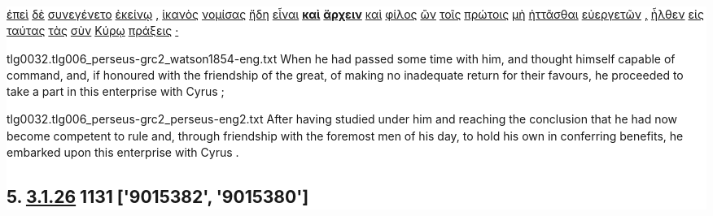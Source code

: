 [ἐπεὶ](https://atlas-test.fly.dev/morphology/lemmas/?lang=grc&q=ἐπεί "ἐπεί c-------- after, since, when") [δὲ](https://atlas-test.fly.dev/morphology/lemmas/?lang=grc&q=δέ "δέ b-------- but") [συνεγένετο](https://atlas-test.fly.dev/morphology/lemmas/?lang=grc&q=συγγίγνομαι "συγγίγνομαι v3saim--- to be with") [ἐκείνῳ](https://atlas-test.fly.dev/morphology/lemmas/?lang=grc&q=ἐκεῖνος "ἐκεῖνος a-s---md- that over there, that") [,](https://atlas-test.fly.dev/morphology/lemmas/?lang=grc&q=, ", u-------- NoDef") [ἱκανὸς](https://atlas-test.fly.dev/morphology/lemmas/?lang=grc&q=ἱκανός "ἱκανός a-s---mn- becoming, befitting, sufficing") [νομίσας](https://atlas-test.fly.dev/morphology/lemmas/?lang=grc&q=νομίζω "νομίζω v-sapamn- to have as a custom; to believe") [ἤδη](https://atlas-test.fly.dev/morphology/lemmas/?lang=grc&q=ἤδη "ἤδη d-------- already") [εἶναι](https://atlas-test.fly.dev/morphology/lemmas/?lang=grc&q=εἰμί "εἰμί v--pna--- to be") **[καὶ](https://atlas-test.fly.dev/morphology/lemmas/?lang=grc&q=καί "καί b-------- and, also")** **[ἄρχειν](https://atlas-test.fly.dev/morphology/lemmas/?lang=grc&q=ἄρχω "ἄρχω v--pna--- (to be first) to rule, to begin")** [καὶ](https://atlas-test.fly.dev/morphology/lemmas/?lang=grc&q=καί "καί b-------- and, also") [φίλος](https://atlas-test.fly.dev/morphology/lemmas/?lang=grc&q=φίλος "φίλος a-s---mn- friend; loved, beloved, dear") [ὢν](https://atlas-test.fly.dev/morphology/lemmas/?lang=grc&q=εἰμί "εἰμί v-sppamn- to be") [τοῖς](https://atlas-test.fly.dev/morphology/lemmas/?lang=grc&q=ὁ "ὁ l-p---md- the") [πρώτοις](https://atlas-test.fly.dev/morphology/lemmas/?lang=grc&q=πρῶτος "πρῶτος a-p---md- first") [μὴ](https://atlas-test.fly.dev/morphology/lemmas/?lang=grc&q=μή "μή d-------- not") [ἡττᾶσθαι](https://atlas-test.fly.dev/morphology/lemmas/?lang=grc&q=ἡσσάομαι "ἡσσάομαι v--pne--- to be less than another, inferior to") [εὐεργετῶν](https://atlas-test.fly.dev/morphology/lemmas/?lang=grc&q=εὐεργετέω "εὐεργετέω v-sppamn- to do well, do good") [,](https://atlas-test.fly.dev/morphology/lemmas/?lang=grc&q=, ", u-------- NoDef") [ἦλθεν](https://atlas-test.fly.dev/morphology/lemmas/?lang=grc&q=ἔρχομαι "ἔρχομαι v3saia--- to come") [εἰς](https://atlas-test.fly.dev/morphology/lemmas/?lang=grc&q=εἰς "εἰς r-------- into, to c. acc.") [ταύτας](https://atlas-test.fly.dev/morphology/lemmas/?lang=grc&q=οὗτος "οὗτος a-p---fa- this; that") [τὰς](https://atlas-test.fly.dev/morphology/lemmas/?lang=grc&q=ὁ "ὁ l-p---fa- the") [σὺν](https://atlas-test.fly.dev/morphology/lemmas/?lang=grc&q=σύν "σύν r-------- along with, in company with, together with") [Κύρῳ](https://atlas-test.fly.dev/morphology/lemmas/?lang=grc&q=Κῦρος "Κῦρος n-s---md- Cyrus") [πράξεις](https://atlas-test.fly.dev/morphology/lemmas/?lang=grc&q=πρᾶξις "πρᾶξις n-p---fa- a doing, transaction, business") [·](https://atlas-test.fly.dev/morphology/lemmas/?lang=grc&q=· "· u-------- NoDef") 


tlg0032.tlg006_perseus-grc2_watson1854-eng.txt When he had passed some time with him, and thought himself capable of command, and, if honoured with the friendship of the great, of making no inadequate return for their favours, he proceeded to take a part in this enterprise with Cyrus ; 

tlg0032.tlg006_perseus-grc2_perseus-eng2.txt After having studied under him and reaching the conclusion that he had now become competent to rule and, through friendship with the foremost men of his day, to hold his own in conferring benefits, he embarked upon this enterprise with  Cyrus . 

## 5. [3.1.26](https://beyond-translation.perseus.org/reader/urn:cts:greekLit:tlg0032.tlg006.perseus-grc2:3.1.26?mode=syntax-trees) 1131 ['9015382', '9015380']